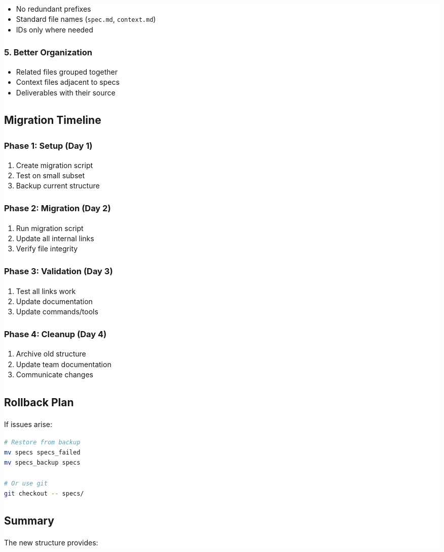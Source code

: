 - No redundant prefixes
- Standard file names (`spec.md`, `context.md`)
- IDs only where needed

### 5. Better Organization

- Related files grouped together
- Context files adjacent to specs
- Deliverables with their source

## Migration Timeline

### Phase 1: Setup (Day 1)

1. Create migration script
2. Test on small subset
3. Backup current structure

### Phase 2: Migration (Day 2)

1. Run migration script
2. Update all internal links
3. Verify file integrity

### Phase 3: Validation (Day 3)

1. Test all links work
2. Update documentation
3. Update commands/tools

### Phase 4: Cleanup (Day 4)

1. Archive old structure
2. Update team documentation
3. Communicate changes

## Rollback Plan

If issues arise:

```bash
# Restore from backup
mv specs specs_failed
mv specs_backup specs

# Or use git
git checkout -- specs/
```

## Summary

The new structure provides:
